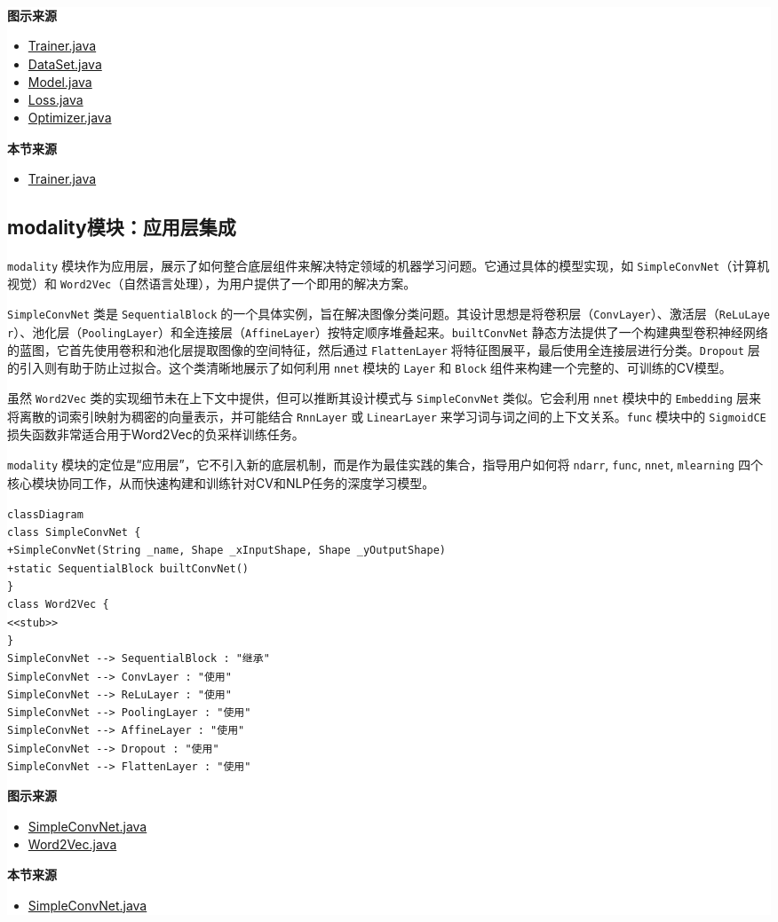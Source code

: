 **图示来源**
- [Trainer.java](file://src/main/java/io/leavesfly/tinydl/mlearning/Trainer.java#L1-L107)
- [DataSet.java](file://src/main/java/io/leavesfly/tinydl/mlearning/dataset/DataSet.java)
- [Model.java](file://src/main/java/io/leavesfly/tinydl/mlearning/Model.java)
- [Loss.java](file://src/main/java/io/leavesfly/tinydl/mlearning/loss/Loss.java)
- [Optimizer.java](file://src/main/java/io/leavesfly/tinydl/mlearning/optimize/Optimizer.java)

**本节来源**
- [Trainer.java](file://src/main/java/io/leavesfly/tinydl/mlearning/Trainer.java#L1-L107)

## modality模块：应用层集成

`modality` 模块作为应用层，展示了如何整合底层组件来解决特定领域的机器学习问题。它通过具体的模型实现，如 `SimpleConvNet`（计算机视觉）和 `Word2Vec`（自然语言处理），为用户提供了一个即用的解决方案。

`SimpleConvNet` 类是 `SequentialBlock` 的一个具体实例，旨在解决图像分类问题。其设计思想是将卷积层（`ConvLayer`）、激活层（`ReLuLayer`）、池化层（`PoolingLayer`）和全连接层（`AffineLayer`）按特定顺序堆叠起来。`builtConvNet` 静态方法提供了一个构建典型卷积神经网络的蓝图，它首先使用卷积和池化层提取图像的空间特征，然后通过 `FlattenLayer` 将特征图展平，最后使用全连接层进行分类。`Dropout` 层的引入则有助于防止过拟合。这个类清晰地展示了如何利用 `nnet` 模块的 `Layer` 和 `Block` 组件来构建一个完整的、可训练的CV模型。

虽然 `Word2Vec` 类的实现细节未在上下文中提供，但可以推断其设计模式与 `SimpleConvNet` 类似。它会利用 `nnet` 模块中的 `Embedding` 层来将离散的词索引映射为稠密的向量表示，并可能结合 `RnnLayer` 或 `LinearLayer` 来学习词与词之间的上下文关系。`func` 模块中的 `SigmoidCE` 损失函数非常适合用于Word2Vec的负采样训练任务。

`modality` 模块的定位是“应用层”，它不引入新的底层机制，而是作为最佳实践的集合，指导用户如何将 `ndarr`, `func`, `nnet`, `mlearning` 四个核心模块协同工作，从而快速构建和训练针对CV和NLP任务的深度学习模型。

```mermaid
classDiagram
class SimpleConvNet {
+SimpleConvNet(String _name, Shape _xInputShape, Shape _yOutputShape)
+static SequentialBlock builtConvNet()
}
class Word2Vec {
<<stub>>
}
SimpleConvNet --> SequentialBlock : "继承"
SimpleConvNet --> ConvLayer : "使用"
SimpleConvNet --> ReLuLayer : "使用"
SimpleConvNet --> PoolingLayer : "使用"
SimpleConvNet --> AffineLayer : "使用"
SimpleConvNet --> Dropout : "使用"
SimpleConvNet --> FlattenLayer : "使用"
```

**图示来源**
- [SimpleConvNet.java](file://src/main/java/io/leavesfly/tinydl/modality/cv/SimpleConvNet.java#L1-L76)
- [Word2Vec.java](file://src/main/java/io/leavesfly/tinydl/modality/nlp/Word2Vec.java)

**本节来源**
- [SimpleConvNet.java](file://src/main/java/io/leavesfly/tinydl/modality/cv/SimpleConvNet.java#L1-L76)